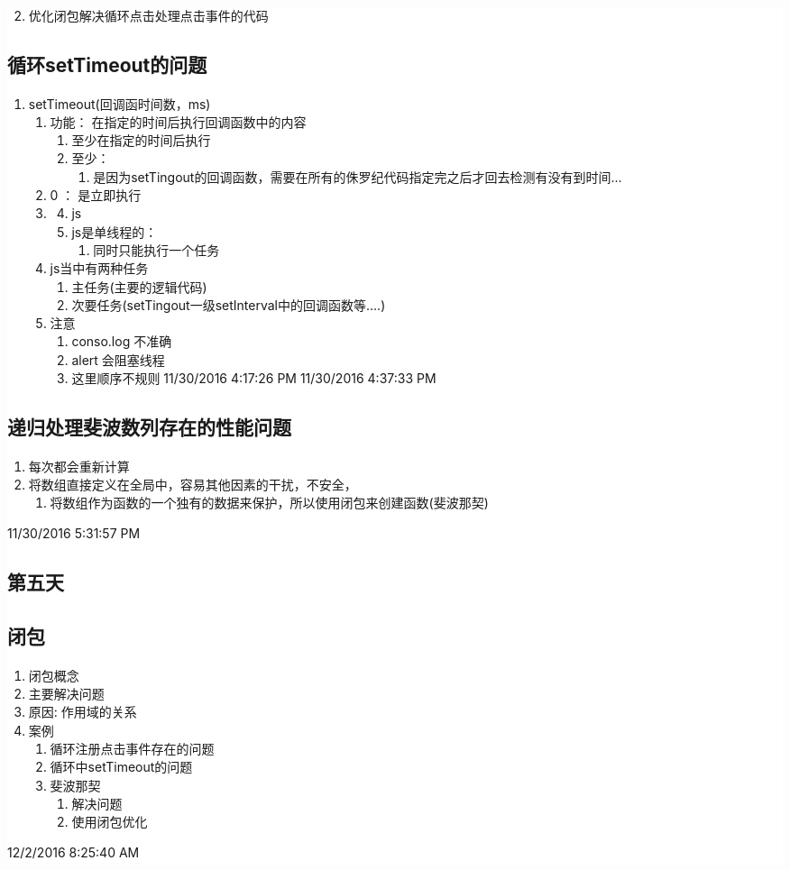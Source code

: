 2. 优化闭包解决循环点击处理点击事件的代码
## 循环setTimeout的问题 ##
1. setTimeout(回调函时间数，ms)
	1. 功能：  在指定的时间后执行回调函数中的内容
		1. 至少在指定的时间后执行
		2. 至少：
			1. 是因为setTingout的回调函数，需要在所有的侏罗纪代码指定完之后才回去检测有没有到时间...
	2. 0 ： 是立即执行
	3. 4. js
		1. js是单线程的：
			1. 同时只能执行一个任务
	3. js当中有两种任务
		1. 主任务(主要的逻辑代码)
		2. 次要任务(setTingout一级setInterval中的回调函数等....)
	4. 注意
		1. conso.log 不准确
		2. alert 会阻塞线程
		3. 这里顺序不规则
11/30/2016 4:17:26 PM 
11/30/2016 4:37:33 PM 
## 递归处理斐波数列存在的性能问题 ##
1. 每次都会重新计算
2. 将数组直接定义在全局中，容易其他因素的干扰，不安全，
	1. 将数组作为函数的一个独有的数据来保护，所以使用闭包来创建函数(斐波那契)

11/30/2016 5:31:57 PM 
## 第五天 ##
## 闭包 ##
1. 闭包概念
2. 主要解决问题
3. 原因: 作用域的关系
4. 案例
	1. 循环注册点击事件存在的问题
	2. 循环中setTimeout的问题
	3. 斐波那契
		1. 解决问题
		2. 使用闭包优化
	
12/2/2016 8:25:40 AM 



